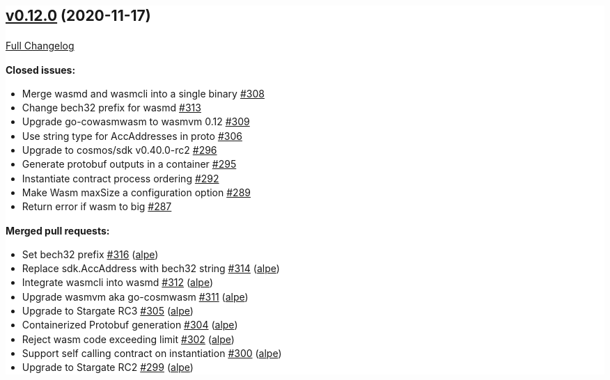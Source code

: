 ## [v0.12.0](https://github.com/CosmWasm/wasmd/tree/v0.12.0) (2020-11-17)

[Full Changelog](https://github.com/CosmWasm/wasmd/compare/v0.12.0-alpha1...v0.12.0)

**Closed issues:**

- Merge wasmd and wasmcli into a single binary [\#308](https://github.com/CosmWasm/wasmd/issues/308)
- Change bech32 prefix for wasmd [\#313](https://github.com/CosmWasm/wasmd/issues/313)
- Upgrade go-cowasmwasm to wasmvm 0.12 [\#309](https://github.com/CosmWasm/wasmd/issues/309)
- Use string type for AccAddresses in proto  [\#306](https://github.com/CosmWasm/wasmd/issues/306)
- Upgrade to cosmos/sdk v0.40.0-rc2 [\#296](https://github.com/CosmWasm/wasmd/issues/296)
- Generate protobuf outputs in a container [\#295](https://github.com/CosmWasm/wasmd/issues/295)
- Instantiate contract process ordering [\#292](https://github.com/CosmWasm/wasmd/issues/292)
- Make Wasm maxSize a configuration option [\#289](https://github.com/CosmWasm/wasmd/issues/289)
- Return error if wasm to big [\#287](https://github.com/CosmWasm/wasmd/issues/287)

**Merged pull requests:**

- Set bech32 prefix [\#316](https://github.com/CosmWasm/wasmd/pull/316) ([alpe](https://github.com/alpe))
- Replace sdk.AccAddress with bech32 string [\#314](https://github.com/CosmWasm/wasmd/pull/314) ([alpe](https://github.com/alpe))
- Integrate wasmcli into wasmd [\#312](https://github.com/CosmWasm/wasmd/pull/312) ([alpe](https://github.com/alpe))
- Upgrade wasmvm aka go-cosmwasm [\#311](https://github.com/CosmWasm/wasmd/pull/311) ([alpe](https://github.com/alpe))
- Upgrade to Stargate RC3 [\#305](https://github.com/CosmWasm/wasmd/pull/305) ([alpe](https://github.com/alpe))
- Containerized Protobuf generation  [\#304](https://github.com/CosmWasm/wasmd/pull/304) ([alpe](https://github.com/alpe))
- Reject wasm code exceeding limit  [\#302](https://github.com/CosmWasm/wasmd/pull/302) ([alpe](https://github.com/alpe))
- Support self calling contract on instantiation [\#300](https://github.com/CosmWasm/wasmd/pull/300) ([alpe](https://github.com/alpe))
- Upgrade to Stargate RC2 [\#299](https://github.com/CosmWasm/wasmd/pull/299) ([alpe](https://github.com/alpe))
